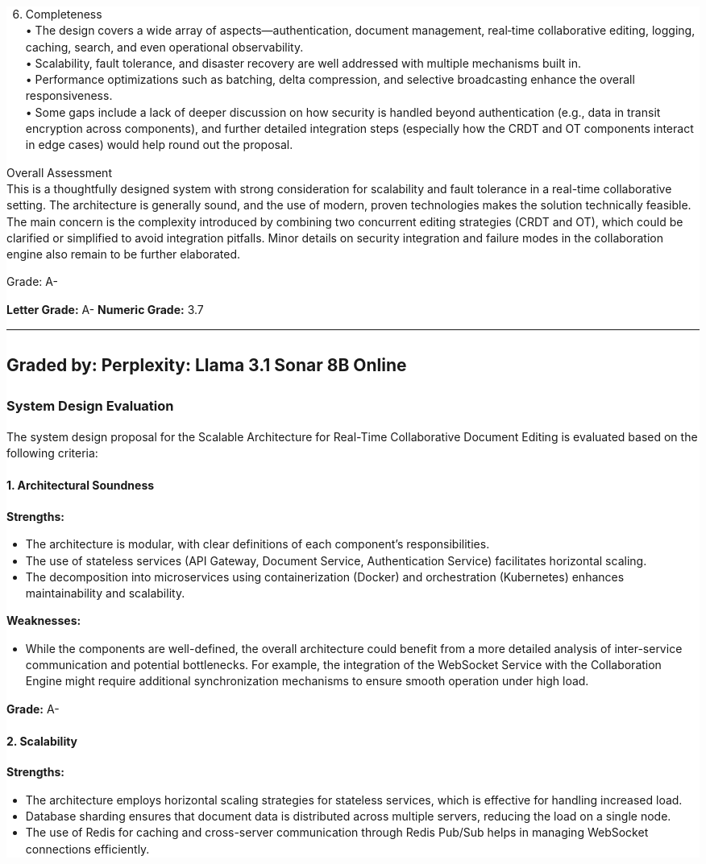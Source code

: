 6) Completeness  
• The design covers a wide array of aspects—authentication, document management, real‐time collaborative editing, logging, caching, search, and even operational observability.  
• Scalability, fault tolerance, and disaster recovery are well addressed with multiple mechanisms built in.  
• Performance optimizations such as batching, delta compression, and selective broadcasting enhance the overall responsiveness.  
• Some gaps include a lack of deeper discussion on how security is handled beyond authentication (e.g., data in transit encryption across components), and further detailed integration steps (especially how the CRDT and OT components interact in edge cases) would help round out the proposal.

Overall Assessment  
This is a thoughtfully designed system with strong consideration for scalability and fault tolerance in a real-time collaborative setting. The architecture is generally sound, and the use of modern, proven technologies makes the solution technically feasible. The main concern is the complexity introduced by combining two concurrent editing strategies (CRDT and OT), which could be clarified or simplified to avoid integration pitfalls. Minor details on security integration and failure modes in the collaboration engine also remain to be further elaborated.

Grade: A-

**Letter Grade:** A-
**Numeric Grade:** 3.7

---

## Graded by: Perplexity: Llama 3.1 Sonar 8B Online

### System Design Evaluation

The system design proposal for the Scalable Architecture for Real-Time Collaborative Document Editing is evaluated based on the following criteria:

#### 1. Architectural Soundness
**Strengths:**
- The architecture is modular, with clear definitions of each component’s responsibilities.
- The use of stateless services (API Gateway, Document Service, Authentication Service) facilitates horizontal scaling.
- The decomposition into microservices using containerization (Docker) and orchestration (Kubernetes) enhances maintainability and scalability.

**Weaknesses:**
- While the components are well-defined, the overall architecture could benefit from a more detailed analysis of inter-service communication and potential bottlenecks. For example, the integration of the WebSocket Service with the Collaboration Engine might require additional synchronization mechanisms to ensure smooth operation under high load.

**Grade:** A-

#### 2. Scalability
**Strengths:**
- The architecture employs horizontal scaling strategies for stateless services, which is effective for handling increased load.
- Database sharding ensures that document data is distributed across multiple servers, reducing the load on a single node.
- The use of Redis for caching and cross-server communication through Redis Pub/Sub helps in managing WebSocket connections efficiently.
